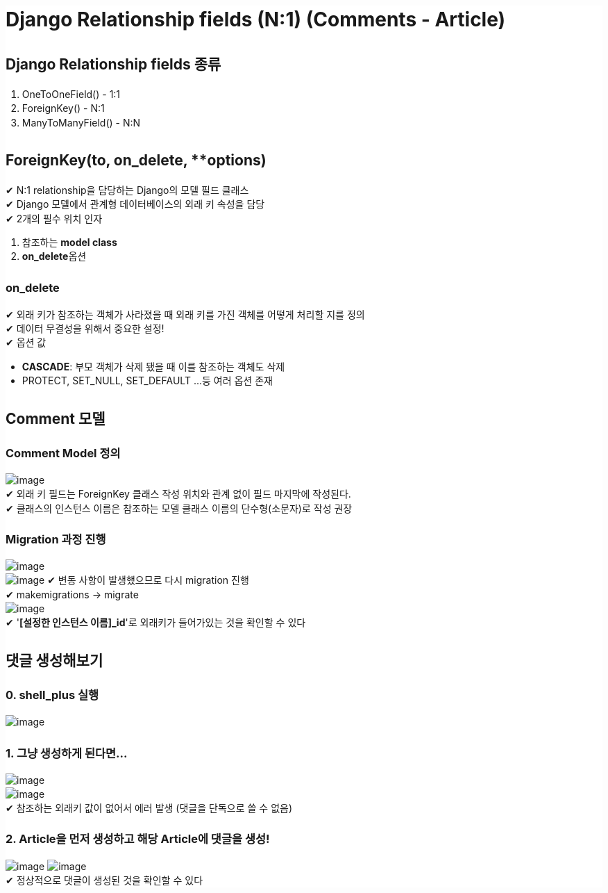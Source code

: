 # Django Relationship fields (N:1) (Comments - Article)
## Django Relationship fields 종류
1. OneToOneField() - 1:1  
2. ForeignKey() - N:1
3. ManyToManyField() - N:N

## ForeignKey(to, on_delete, **options)
✔ N:1 relationship을 담당하는 Django의 모델 필드 클래스  
✔ Django 모델에서 관계형 데이터베이스의 외래 키 속성을 담당  
✔ 2개의 필수 위치 인자
  1. 참조하는 **model class**
  2. **on_delete**옵션 
### on_delete
✔ 외래 키가 참조하는 객체가 사라졌을 때 외래 키를 가진 객체를 어떻게 처리할 지를 정의  
✔ 데이터 무결성을 위해서 중요한 설정!  
✔ 옵션 값
- **CASCADE**: 부모 객체가 삭제 됐을 때 이를 참조하는 객체도 삭제  
- PROTECT, SET_NULL, SET_DEFAULT ...등 여러 옵션 존재  

## Comment 모델
### Comment Model 정의
![image](https://user-images.githubusercontent.com/109324637/193960205-fffe769e-9177-448d-9937-5ebb7bcc19b1.png)  
✔ 외래 키 필드는 ForeignKey 클래스 작성 위치와 관계 없이 필드 마지막에 작성된다.  
✔ 클래스의 인스턴스 이름은 참조하는 모델 클래스 이름의 단수형(소문자)로 작성 권장  
### Migration 과정 진행
![image](https://user-images.githubusercontent.com/109324637/193960885-653c1536-77a9-44c9-8e64-9922242cee4d.png)  
![image](https://user-images.githubusercontent.com/109324637/193961084-2e998ad7-5b55-4226-9e66-6b310b8b1ff6.png)
✔ 변동 사항이 발생했으므로 다시 migration 진행  
✔ makemigrations -> migrate  
![image](https://user-images.githubusercontent.com/109324637/193986688-0460a4d8-2daa-4960-903d-c2bf0e948b0a.png)  
✔ '**[설정한 인스턴스 이름]_id**'로 외래키가 들어가있는 것을 확인할 수 있다  
## 댓글 생성해보기
### 0. shell_plus 실행  
![image](https://user-images.githubusercontent.com/109324637/193987126-aa5b9226-3371-4633-aab8-9f7301683efe.png)  
### 1. 그냥 생성하게 된다면...
![image](https://user-images.githubusercontent.com/109324637/193987429-22889857-2884-424e-a7d5-1ce0d8c8f83f.png)  
![image](https://user-images.githubusercontent.com/109324637/193987519-00cc91c9-d910-4c0b-a527-4d20ba0d8d35.png)  
✔ 참조하는 외래키 값이 없어서 에러 발생 (댓글을 단독으로 쓸 수 없음)   
### 2. Article을 먼저 생성하고 해당 Article에 댓글을 생성!
![image](https://user-images.githubusercontent.com/109324637/193987800-8931f583-1535-4e3c-91f3-cd04f3960f9f.png)
![image](https://user-images.githubusercontent.com/109324637/193988014-e5e3dde9-6176-407c-8704-f1e86fac2153.png)  
✔ 정상적으로 댓글이 생성된 것을 확인할 수 있다
